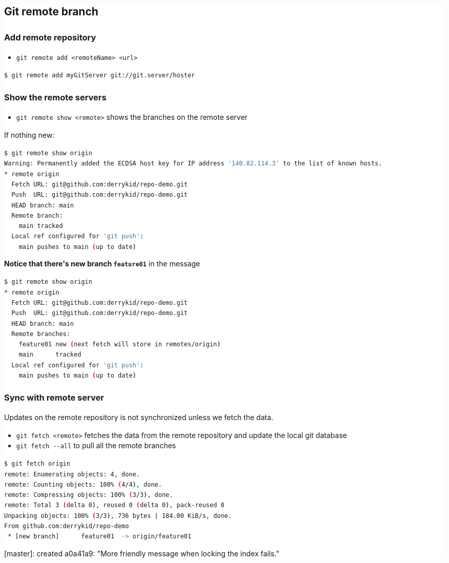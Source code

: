 ## Git remote branch

### Add remote repository 

- `git remote add <remoteName> <url>`

```bash
$ git remote add myGitServer git://git.server/hoster
```

### Show the remote servers

- `git remote show <remote>` shows the branches on the remote server 


If nothing new:
```bash
$ git remote show origin
Warning: Permanently added the ECDSA host key for IP address '140.82.114.3' to the list of known hosts.
* remote origin
  Fetch URL: git@github.com:derrykid/repo-demo.git
  Push  URL: git@github.com:derrykid/repo-demo.git
  HEAD branch: main
  Remote branch:
    main tracked
  Local ref configured for 'git push':
    main pushes to main (up to date)
```

**Notice that there's new branch `feature01`** in the message
```bash
$ git remote show origin
* remote origin
  Fetch URL: git@github.com:derrykid/repo-demo.git
  Push  URL: git@github.com:derrykid/repo-demo.git
  HEAD branch: main
  Remote branches:
    feature01 new (next fetch will store in remotes/origin)
    main      tracked
  Local ref configured for 'git push':
    main pushes to main (up to date)
```


### Sync with remote server

Updates on the remote repository is not synchronized unless we fetch the data.

- `git fetch <remote>` fetches the data from the remote repository and update the local git database 
- `git fetch --all` to pull all the remote branches

```bash
$ git fetch origin
remote: Enumerating objects: 4, done.
remote: Counting objects: 100% (4/4), done.
remote: Compressing objects: 100% (3/3), done.
remote: Total 3 (delta 0), reused 0 (delta 0), pack-reused 0
Unpacking objects: 100% (3/3), 736 bytes | 184.00 KiB/s, done.
From github.com:derrykid/repo-demo
 * [new branch]      feature01  -> origin/feature01
```


[master]: created a0a41a9: "More friendly message when locking the index fails."